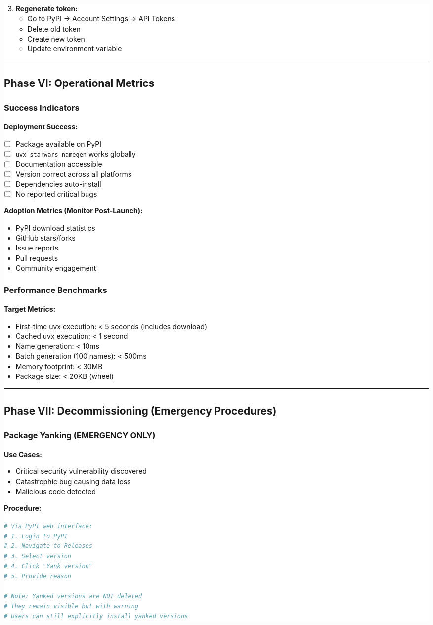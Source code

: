 3. **Regenerate token:**
   - Go to PyPI → Account Settings → API Tokens
   - Delete old token
   - Create new token
   - Update environment variable

---

## Phase VI: Operational Metrics

### Success Indicators

**Deployment Success:**
- [ ] Package available on PyPI
- [ ] `uvx starwars-namegen` works globally
- [ ] Documentation accessible
- [ ] Version correct across all platforms
- [ ] Dependencies auto-install
- [ ] No reported critical bugs

**Adoption Metrics (Monitor Post-Launch):**
- PyPI download statistics
- GitHub stars/forks
- Issue reports
- Pull requests
- Community engagement

### Performance Benchmarks

**Target Metrics:**
- First-time uvx execution: < 5 seconds (includes download)
- Cached uvx execution: < 1 second
- Name generation: < 10ms
- Batch generation (100 names): < 500ms
- Memory footprint: < 30MB
- Package size: < 20KB (wheel)

---

## Phase VII: Decommissioning (Emergency Procedures)

### Package Yanking (EMERGENCY ONLY)

**Use Cases:**
- Critical security vulnerability discovered
- Catastrophic bug causing data loss
- Malicious code detected

**Procedure:**
```bash
# Via PyPI web interface:
# 1. Login to PyPI
# 2. Navigate to Releases
# 3. Select version
# 4. Click "Yank version"
# 5. Provide reason

# Note: Yanked versions are NOT deleted
# They remain visible but with warning
# Users can still explicitly install yanked versions
```
